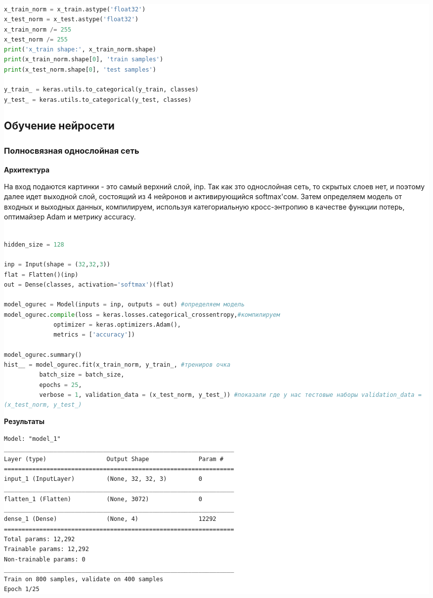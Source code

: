 ```python
x_train_norm = x_train.astype('float32')
x_test_norm = x_test.astype('float32')
x_train_norm /= 255
x_test_norm /= 255
print('x_train shape:', x_train_norm.shape)
print(x_train_norm.shape[0], 'train samples')
print(x_test_norm.shape[0], 'test samples')

y_train_ = keras.utils.to_categorical(y_train, classes)
y_test_ = keras.utils.to_categorical(y_test, classes)
```

## Обучение нейросети

### Полносвязная однослойная сеть

**Архитектура**

На вход подаются картинки - это самый верхний слой, inp. Так как зто однослойная сеть, то скрытых слоев нет, и поэтому далее идет выходной слой, состоящий из 4 нейронов и активирующийся softmax'сом.
Затем определяем модель от входных и выходных данных, компилируем, используя категориальную кросс-энтропию в качестве функции потерь, оптимайзер Adam и метрику 
accuracy.

```python

hidden_size = 128

inp = Input(shape = (32,32,3))
flat = Flatten()(inp)
out = Dense(classes, activation='softmax')(flat)

model_ogurec = Model(inputs = inp, outputs = out) #определяем модель
model_ogurec.compile(loss = keras.losses.categorical_crossentropy,#компилируем
              optimizer = keras.optimizers.Adam(),
              metrics = ['accuracy'])

model_ogurec.summary()
hist__ = model_ogurec.fit(x_train_norm, y_train_, #трениров очка
          batch_size = batch_size,
          epochs = 25, 
          verbose = 1, validation_data = (x_test_norm, y_test_)) #показали где у нас тестовые наборы validation_data = (x_test_norm, y_test_)
```

**Результаты**

```
Model: "model_1"
_________________________________________________________________
Layer (type)                 Output Shape              Param #   
=================================================================
input_1 (InputLayer)         (None, 32, 32, 3)         0         
_________________________________________________________________
flatten_1 (Flatten)          (None, 3072)              0         
_________________________________________________________________
dense_1 (Dense)              (None, 4)                 12292     
=================================================================
Total params: 12,292
Trainable params: 12,292
Non-trainable params: 0
_________________________________________________________________
Train on 800 samples, validate on 400 samples
Epoch 1/25
```
